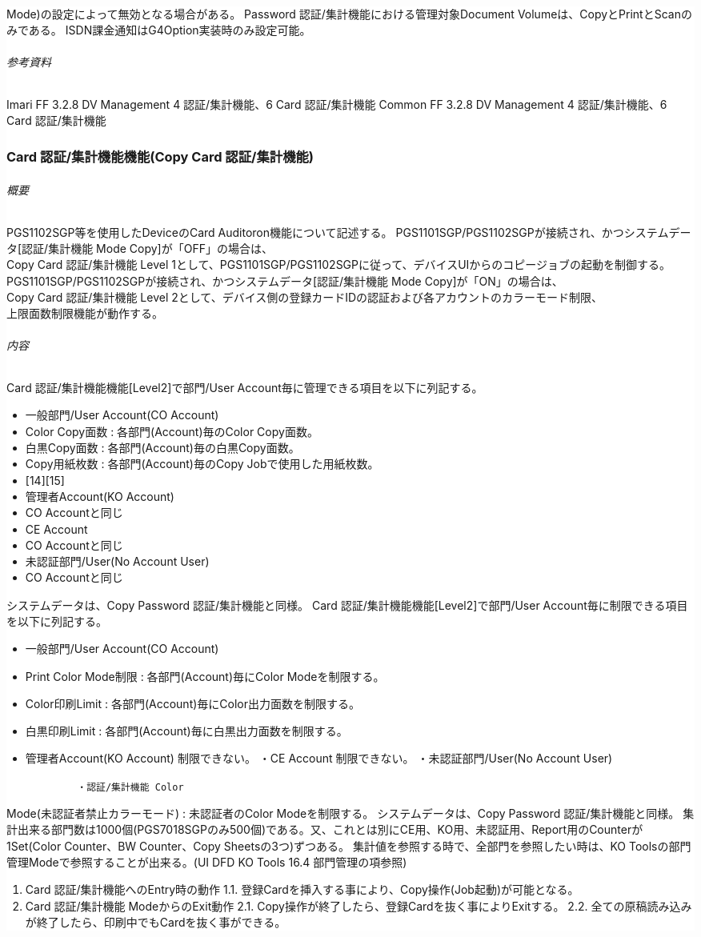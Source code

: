 Mode)の設定によって無効となる場合がある。
Password 認証/集計機能における管理対象Document
Volumeは、CopyとPrintとScanのみである。
ISDN課金通知はG4Option実装時のみ設定可能。

###### 参考資料
Imari FF 3.2.8 DV Management 4 認証/集計機能、6 Card 認証/集計機能
Common FF 3.2.8 DV Management 4 認証/集計機能、6 Card 認証/集計機能

### Card 認証/集計機能機能(Copy Card 認証/集計機能)

###### 概要
PGS1102SGP等を使用したDeviceのCard Auditoron機能について記述する。
PGS1101SGP/PGS1102SGPが接続され、かつシステムデータ[認証/集計機能 Mode
Copy]が「OFF」の場合は、  
Copy Card 認証/集計機能 Level
1として、PGS1101SGP/PGS1102SGPに従って、デバイスUIからのコピージョブの起動を制御する。
PGS1101SGP/PGS1102SGPが接続され、かつシステムデータ[認証/集計機能 Mode
Copy]が「ON」の場合は、  
Copy Card 認証/集計機能 Level
2として、デバイス側の登録カードIDの認証および各アカウントのカラーモード制限、  
上限面数制限機能が動作する。

###### 内容
Card 認証/集計機能機能\[Level2\]で部門/User
Account毎に管理できる項目を以下に列記する。
-  一般部門/User Account(CO Account)
-  Color Copy面数 : 各部門(Account)毎のColor Copy面数。
-  白黒Copy面数 : 各部門(Account)毎の白黒Copy面数。
-  Copy用紙枚数 : 各部門(Account)毎のCopy Jobで使用した用紙枚数。
-  [14][15]
-  管理者Account(KO Account)
-  CO Accountと同じ
-  CE Account
-  CO Accountと同じ
-  未認証部門/User(No Account User)
-  CO Accountと同じ

システムデータは、Copy Password 認証/集計機能と同様。
Card 認証/集計機能機能\[Level2\]で部門/User
Account毎に制限できる項目を以下に列記する。
-  一般部門/User Account(CO Account)
- Print Color Mode制限 : 各部門(Account)毎にColor Modeを制限する。
- Color印刷Limit : 各部門(Account)毎にColor出力面数を制限する。
- 白黒印刷Limit : 各部門(Account)毎に白黒出力面数を制限する。
- 管理者Account(KO Account)
制限できない。
       ・CE Account
        制限できない。
       ・未認証部門/User(No Account User)

               ・認証/集計機能 Color
Mode(未認証者禁止カラーモード) : 未認証者のColor Modeを制限する。
システムデータは、Copy Password 認証/集計機能と同様。
集計出来る部門数は1000個(PGS7018SGPのみ500個)である。又、これとは別にCE用、KO用、未認証用、Report用のCounterが1Set(Color
Counter、BW Counter、Copy Sheetsの3つ)ずつある。
集計値を参照する時で、全部門を参照したい時は、KO
Toolsの部門管理Modeで参照することが出来る。(UI DFD KO Tools 16.4
部門管理の項参照)
1. Card 認証/集計機能へのEntry時の動作
1.1. 登録Cardを挿入する事により、Copy操作(Job起動)が可能となる。
2. Card 認証/集計機能 ModeからのExit動作
2.1. Copy操作が終了したら、登録Cardを抜く事によりExitする。
2.2.
全ての原稿読み込みが終了したら、印刷中でもCardを抜く事ができる。
